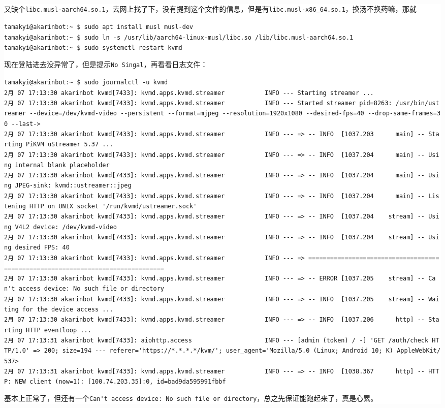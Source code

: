 又缺个`libc.musl-aarch64.so.1`，去网上找了下，没有提到这个文件的信息，但是有`libc.musl-x86_64.so.1`，换汤不换药嘛，那就

```shell
tamakyi@akarinbot:~ $ sudo apt install musl musl-dev
tamakyi@akarinbot:~ $ sudo ln -s /usr/lib/aarch64-linux-musl/libc.so /lib/libc.musl-aarch64.so.1
tamakyi@akarinbot:~ $ sudo systemctl restart kvmd
```

现在登陆进去没异常了，但是提示`No Singal`，再看看日志文件：

```shell
tamakyi@akarinbot:~ $ sudo journalctl -u kvmd
2月 07 17:13:30 akarinbot kvmd[7433]: kvmd.apps.kvmd.streamer           INFO --- Starting streamer ...
2月 07 17:13:30 akarinbot kvmd[7433]: kvmd.apps.kvmd.streamer           INFO --- Started streamer pid=8263: /usr/bin/ustreamer --device=/dev/kvmd-video --persistent --format=mjpeg --resolution=1920x1080 --desired-fps=40 --drop-same-frames=30 --last->
2月 07 17:13:30 akarinbot kvmd[7433]: kvmd.apps.kvmd.streamer           INFO --- => -- INFO  [1037.203      main] -- Starting PiKVM uStreamer 5.37 ...
2月 07 17:13:30 akarinbot kvmd[7433]: kvmd.apps.kvmd.streamer           INFO --- => -- INFO  [1037.204      main] -- Using internal blank placeholder
2月 07 17:13:30 akarinbot kvmd[7433]: kvmd.apps.kvmd.streamer           INFO --- => -- INFO  [1037.204      main] -- Using JPEG-sink: kvmd::ustreamer::jpeg
2月 07 17:13:30 akarinbot kvmd[7433]: kvmd.apps.kvmd.streamer           INFO --- => -- INFO  [1037.204      main] -- Listening HTTP on UNIX socket '/run/kvmd/ustreamer.sock'
2月 07 17:13:30 akarinbot kvmd[7433]: kvmd.apps.kvmd.streamer           INFO --- => -- INFO  [1037.204    stream] -- Using V4L2 device: /dev/kvmd-video
2月 07 17:13:30 akarinbot kvmd[7433]: kvmd.apps.kvmd.streamer           INFO --- => -- INFO  [1037.204    stream] -- Using desired FPS: 40
2月 07 17:13:30 akarinbot kvmd[7433]: kvmd.apps.kvmd.streamer           INFO --- => ================================================================================
2月 07 17:13:30 akarinbot kvmd[7433]: kvmd.apps.kvmd.streamer           INFO --- => -- ERROR [1037.205    stream] -- Can't access device: No such file or directory
2月 07 17:13:30 akarinbot kvmd[7433]: kvmd.apps.kvmd.streamer           INFO --- => -- INFO  [1037.205    stream] -- Waiting for the device access ...
2月 07 17:13:30 akarinbot kvmd[7433]: kvmd.apps.kvmd.streamer           INFO --- => -- INFO  [1037.206      http] -- Starting HTTP eventloop ...
2月 07 17:13:31 akarinbot kvmd[7433]: aiohttp.access                    INFO --- [admin (token) / -] 'GET /auth/check HTTP/1.0' => 200; size=194 --- referer='https://*.*.*.*/kvm/'; user_agent='Mozilla/5.0 (Linux; Android 10; K) AppleWebKit/537>
2月 07 17:13:31 akarinbot kvmd[7433]: kvmd.apps.kvmd.streamer           INFO --- => -- INFO  [1038.367      http] -- HTTP: NEW client (now=1): [100.74.203.35]:0, id=bad9da595991fbbf
```

基本上正常了，但还有一个`Can't access device: No such file or directory`，总之先保证能跑起来了，真是心累。